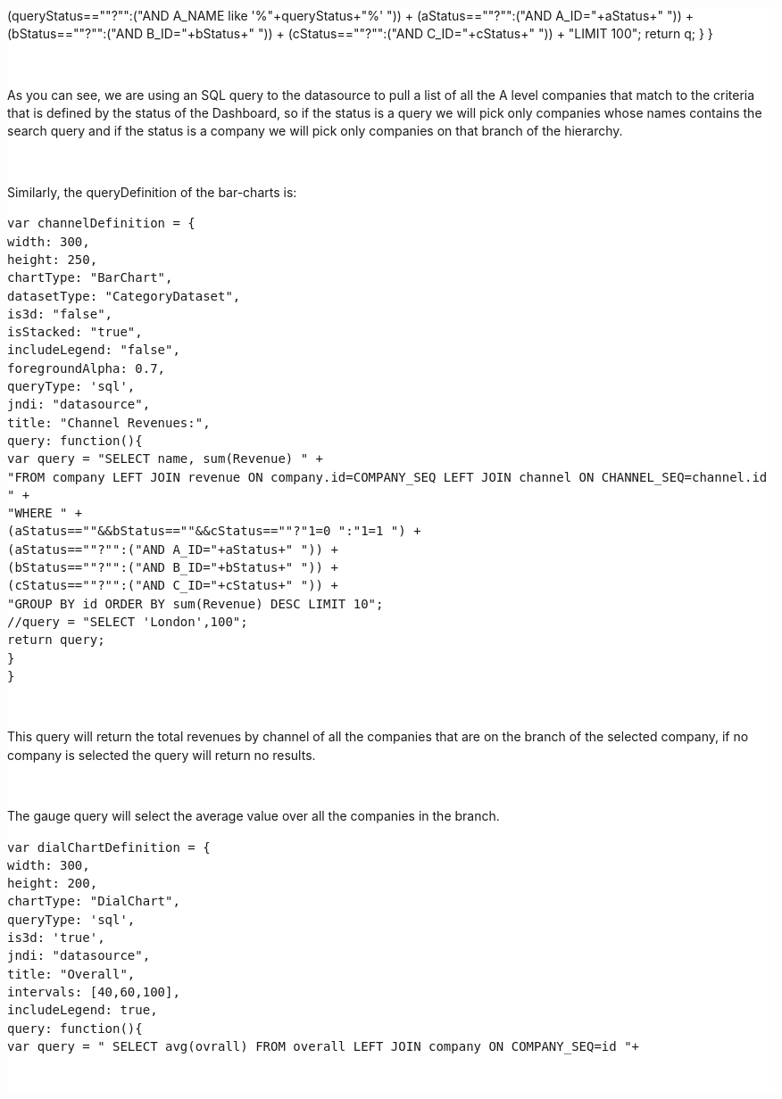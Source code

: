 (queryStatus==&quot;&quot;?&quot;&quot;:(&quot;AND A_NAME like '%&quot;+queryStatus+&quot;%' &quot;)) +
(aStatus==&quot;&quot;?&quot;&quot;:(&quot;AND A_ID=&quot;+aStatus+&quot; &quot;)) +
(bStatus==&quot;&quot;?&quot;&quot;:(&quot;AND B_ID=&quot;+bStatus+&quot; &quot;)) +
(cStatus==&quot;&quot;?&quot;&quot;:(&quot;AND C_ID=&quot;+cStatus+&quot; &quot;)) +
&quot;LIMIT 100&quot;;
return q;
}
}</pre>
<p style="margin-bottom: 0in;">&nbsp;</p>
<p style="margin-bottom: 0in;">As you can see, we are using an SQL query to the datasource to pull a list of all the A level companies that match to the criteria that is defined by the status of the Dashboard, so if the status is a query we will pick only companies whose names contains the search query and if the status is a company we will pick only companies on that branch of the hierarchy.</p>
<p style="margin-bottom: 0in;">&nbsp;</p>
<p style="margin-bottom: 0in;">Similarly, the queryDefinition of the bar-charts is:</p>
<pre title="code" class="brush: jscript;">
var channelDefinition = {
width: 300,
height: 250,
chartType: &quot;BarChart&quot;,
datasetType: &quot;CategoryDataset&quot;,
is3d: &quot;false&quot;,
isStacked: &quot;true&quot;,
includeLegend: &quot;false&quot;,
foregroundAlpha: 0.7,
queryType: 'sql',
jndi: &quot;datasource&quot;,
title: &quot;Channel Revenues:&quot;,
query: function(){
var query = &quot;SELECT name, sum(Revenue) &quot; +
&quot;FROM company LEFT JOIN revenue ON company.id=COMPANY_SEQ LEFT JOIN channel ON CHANNEL_SEQ=channel.id &quot; +
&quot;WHERE &quot; +
(aStatus==&quot;&quot;&amp;&amp;bStatus==&quot;&quot;&amp;&amp;cStatus==&quot;&quot;?&quot;1=0 &quot;:&quot;1=1 &quot;) +
(aStatus==&quot;&quot;?&quot;&quot;:(&quot;AND A_ID=&quot;+aStatus+&quot; &quot;)) +
(bStatus==&quot;&quot;?&quot;&quot;:(&quot;AND B_ID=&quot;+bStatus+&quot; &quot;)) +
(cStatus==&quot;&quot;?&quot;&quot;:(&quot;AND C_ID=&quot;+cStatus+&quot; &quot;)) +
&quot;GROUP BY id ORDER BY sum(Revenue) DESC LIMIT 10&quot;;
//query = &quot;SELECT 'London',100&quot;;
return query;
}
}</pre>
<p>&nbsp;</p>
<p style="margin-bottom: 0in;">This query will return the total revenues by channel of all the companies that are on the branch of the selected company, if no company is selected the query will return no results.</p>
<p style="margin-bottom: 0in;">&nbsp;</p>
<p style="margin-bottom: 0in;">The gauge query will select the average value over all the companies in the branch.</p>
<pre title="code" class="brush: jscript;">
var dialChartDefinition = {
width: 300,
height: 200,
chartType: &quot;DialChart&quot;,
queryType: 'sql',
is3d: 'true',
jndi: &quot;datasource&quot;,
title: &quot;Overall&quot;,
intervals: [40,60,100],
includeLegend: true,
query: function(){
var query = &quot; SELECT avg(ovrall) FROM overall LEFT JOIN company ON COMPANY_SEQ=id &quot;+